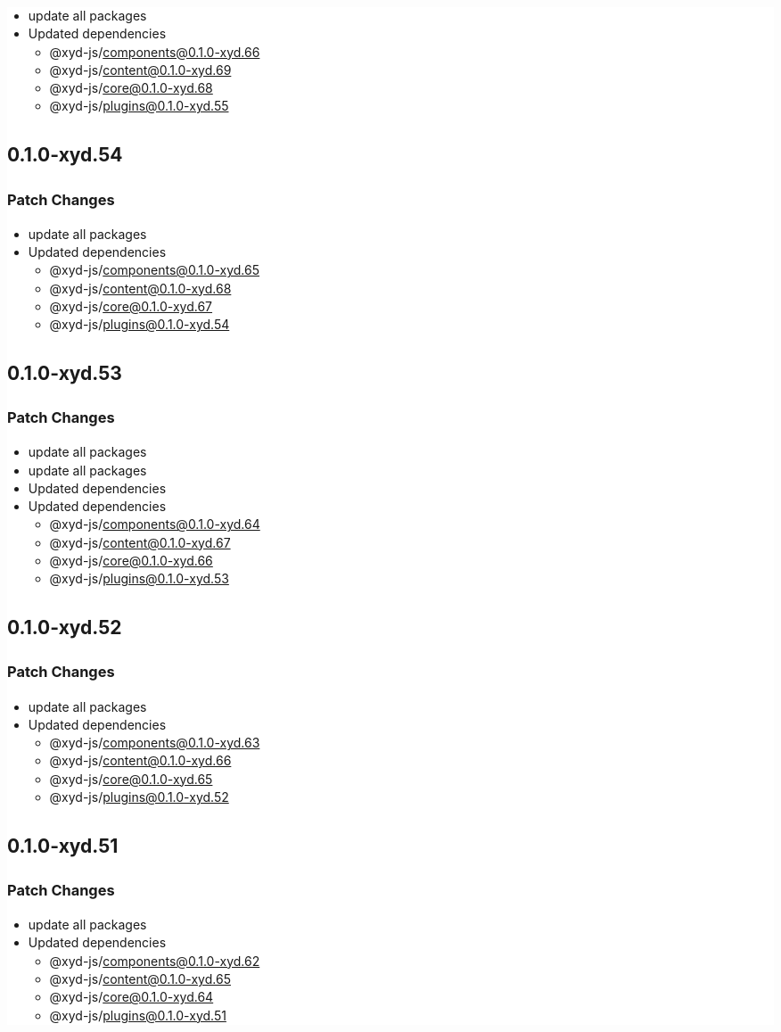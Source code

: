- update all packages
- Updated dependencies
  - @xyd-js/components@0.1.0-xyd.66
  - @xyd-js/content@0.1.0-xyd.69
  - @xyd-js/core@0.1.0-xyd.68
  - @xyd-js/plugins@0.1.0-xyd.55

## 0.1.0-xyd.54

### Patch Changes

- update all packages
- Updated dependencies
  - @xyd-js/components@0.1.0-xyd.65
  - @xyd-js/content@0.1.0-xyd.68
  - @xyd-js/core@0.1.0-xyd.67
  - @xyd-js/plugins@0.1.0-xyd.54

## 0.1.0-xyd.53

### Patch Changes

- update all packages
- update all packages
- Updated dependencies
- Updated dependencies
  - @xyd-js/components@0.1.0-xyd.64
  - @xyd-js/content@0.1.0-xyd.67
  - @xyd-js/core@0.1.0-xyd.66
  - @xyd-js/plugins@0.1.0-xyd.53

## 0.1.0-xyd.52

### Patch Changes

- update all packages
- Updated dependencies
  - @xyd-js/components@0.1.0-xyd.63
  - @xyd-js/content@0.1.0-xyd.66
  - @xyd-js/core@0.1.0-xyd.65
  - @xyd-js/plugins@0.1.0-xyd.52

## 0.1.0-xyd.51

### Patch Changes

- update all packages
- Updated dependencies
  - @xyd-js/components@0.1.0-xyd.62
  - @xyd-js/content@0.1.0-xyd.65
  - @xyd-js/core@0.1.0-xyd.64
  - @xyd-js/plugins@0.1.0-xyd.51
